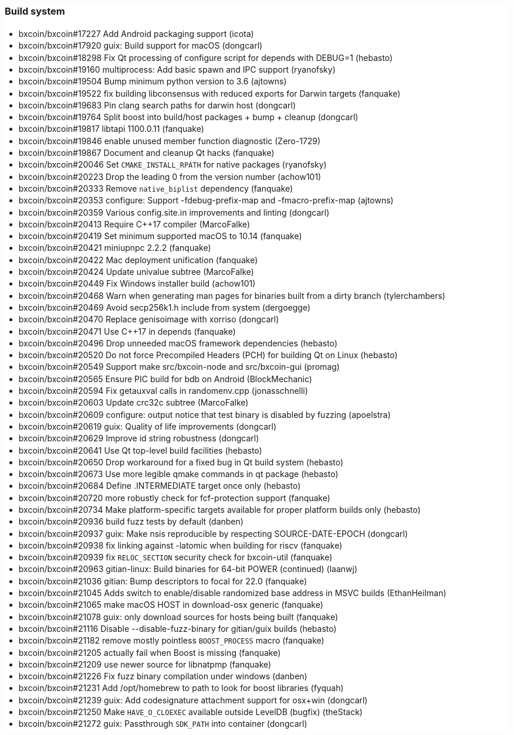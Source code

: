 ### Build system
- bxcoin/bxcoin#17227 Add Android packaging support (icota)
- bxcoin/bxcoin#17920 guix: Build support for macOS (dongcarl)
- bxcoin/bxcoin#18298 Fix Qt processing of configure script for depends with DEBUG=1 (hebasto)
- bxcoin/bxcoin#19160 multiprocess: Add basic spawn and IPC support (ryanofsky)
- bxcoin/bxcoin#19504 Bump minimum python version to 3.6 (ajtowns)
- bxcoin/bxcoin#19522 fix building libconsensus with reduced exports for Darwin targets (fanquake)
- bxcoin/bxcoin#19683 Pin clang search paths for darwin host (dongcarl)
- bxcoin/bxcoin#19764 Split boost into build/host packages + bump + cleanup (dongcarl)
- bxcoin/bxcoin#19817 libtapi 1100.0.11 (fanquake)
- bxcoin/bxcoin#19846 enable unused member function diagnostic (Zero-1729)
- bxcoin/bxcoin#19867 Document and cleanup Qt hacks (fanquake)
- bxcoin/bxcoin#20046 Set `CMAKE_INSTALL_RPATH` for native packages (ryanofsky)
- bxcoin/bxcoin#20223 Drop the leading 0 from the version number (achow101)
- bxcoin/bxcoin#20333 Remove `native_biplist` dependency (fanquake)
- bxcoin/bxcoin#20353 configure: Support -fdebug-prefix-map and -fmacro-prefix-map (ajtowns)
- bxcoin/bxcoin#20359 Various config.site.in improvements and linting (dongcarl)
- bxcoin/bxcoin#20413 Require C++17 compiler (MarcoFalke)
- bxcoin/bxcoin#20419 Set minimum supported macOS to 10.14 (fanquake)
- bxcoin/bxcoin#20421 miniupnpc 2.2.2 (fanquake)
- bxcoin/bxcoin#20422 Mac deployment unification (fanquake)
- bxcoin/bxcoin#20424 Update univalue subtree (MarcoFalke)
- bxcoin/bxcoin#20449 Fix Windows installer build (achow101)
- bxcoin/bxcoin#20468 Warn when generating man pages for binaries built from a dirty branch (tylerchambers)
- bxcoin/bxcoin#20469 Avoid secp256k1.h include from system (dergoegge)
- bxcoin/bxcoin#20470 Replace genisoimage with xorriso (dongcarl)
- bxcoin/bxcoin#20471 Use C++17 in depends (fanquake)
- bxcoin/bxcoin#20496 Drop unneeded macOS framework dependencies (hebasto)
- bxcoin/bxcoin#20520 Do not force Precompiled Headers (PCH) for building Qt on Linux (hebasto)
- bxcoin/bxcoin#20549 Support make src/bxcoin-node and src/bxcoin-gui (promag)
- bxcoin/bxcoin#20565 Ensure PIC build for bdb on Android (BlockMechanic)
- bxcoin/bxcoin#20594 Fix getauxval calls in randomenv.cpp (jonasschnelli)
- bxcoin/bxcoin#20603 Update crc32c subtree (MarcoFalke)
- bxcoin/bxcoin#20609 configure: output notice that test binary is disabled by fuzzing (apoelstra)
- bxcoin/bxcoin#20619 guix: Quality of life improvements (dongcarl)
- bxcoin/bxcoin#20629 Improve id string robustness (dongcarl)
- bxcoin/bxcoin#20641 Use Qt top-level build facilities (hebasto)
- bxcoin/bxcoin#20650 Drop workaround for a fixed bug in Qt build system (hebasto)
- bxcoin/bxcoin#20673 Use more legible qmake commands in qt package (hebasto)
- bxcoin/bxcoin#20684 Define .INTERMEDIATE target once only (hebasto)
- bxcoin/bxcoin#20720 more robustly check for fcf-protection support (fanquake)
- bxcoin/bxcoin#20734 Make platform-specific targets available for proper platform builds only (hebasto)
- bxcoin/bxcoin#20936 build fuzz tests by default (danben)
- bxcoin/bxcoin#20937 guix: Make nsis reproducible by respecting SOURCE-DATE-EPOCH (dongcarl)
- bxcoin/bxcoin#20938 fix linking against -latomic when building for riscv (fanquake)
- bxcoin/bxcoin#20939 fix `RELOC_SECTION` security check for bxcoin-util (fanquake)
- bxcoin/bxcoin#20963 gitian-linux: Build binaries for 64-bit POWER (continued) (laanwj)
- bxcoin/bxcoin#21036 gitian: Bump descriptors to focal for 22.0 (fanquake)
- bxcoin/bxcoin#21045 Adds switch to enable/disable randomized base address in MSVC builds (EthanHeilman)
- bxcoin/bxcoin#21065 make macOS HOST in download-osx generic (fanquake)
- bxcoin/bxcoin#21078 guix: only download sources for hosts being built (fanquake)
- bxcoin/bxcoin#21116 Disable --disable-fuzz-binary for gitian/guix builds (hebasto)
- bxcoin/bxcoin#21182 remove mostly pointless `BOOST_PROCESS` macro (fanquake)
- bxcoin/bxcoin#21205 actually fail when Boost is missing (fanquake)
- bxcoin/bxcoin#21209 use newer source for libnatpmp (fanquake)
- bxcoin/bxcoin#21226 Fix fuzz binary compilation under windows (danben)
- bxcoin/bxcoin#21231 Add /opt/homebrew to path to look for boost libraries (fyquah)
- bxcoin/bxcoin#21239 guix: Add codesignature attachment support for osx+win (dongcarl)
- bxcoin/bxcoin#21250 Make `HAVE_O_CLOEXEC` available outside LevelDB (bugfix) (theStack)
- bxcoin/bxcoin#21272 guix: Passthrough `SDK_PATH` into container (dongcarl)